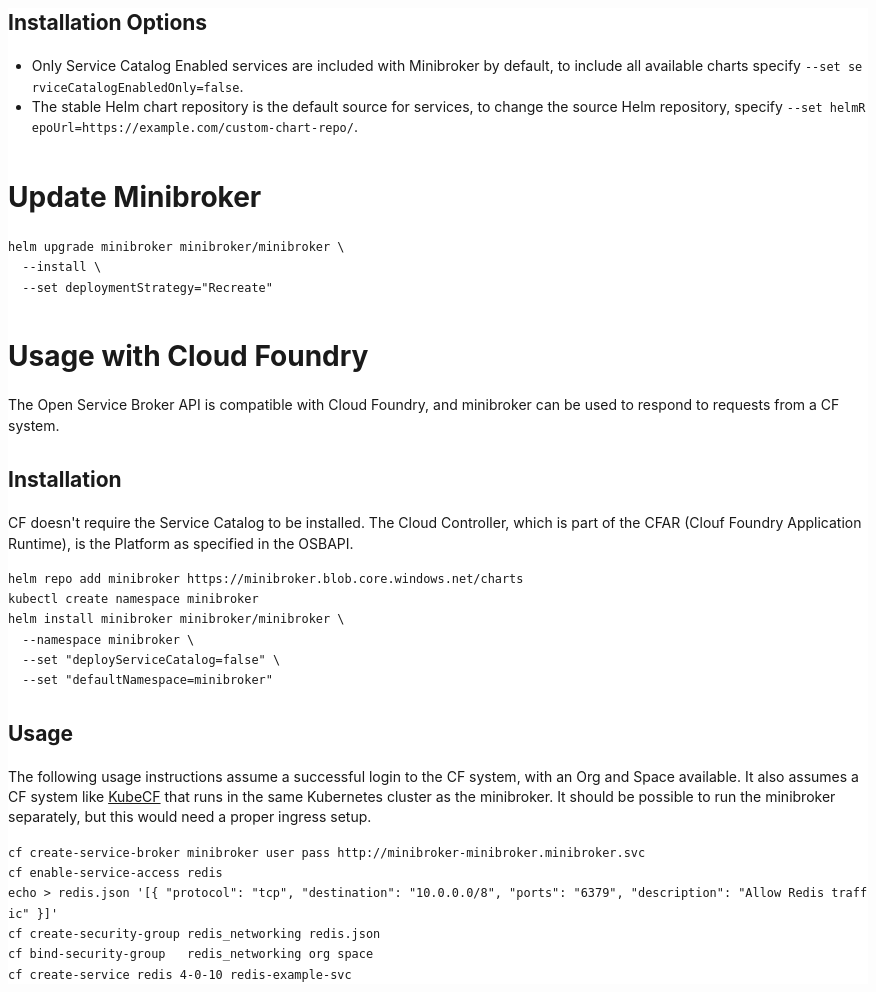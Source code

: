## Installation Options
* Only Service Catalog Enabled services are included with Minibroker by default,
  to include all available charts specify `--set serviceCatalogEnabledOnly=false`.
* The stable Helm chart repository is the default source for services, to change
  the source Helm repository, specify
  `--set helmRepoUrl=https://example.com/custom-chart-repo/`.

# Update Minibroker

```
helm upgrade minibroker minibroker/minibroker \
  --install \
  --set deploymentStrategy="Recreate"
```

# Usage with Cloud Foundry

The Open Service Broker API is compatible with Cloud Foundry, and minibroker
can be used to respond to requests from a CF system.

## Installation

CF doesn't require the Service Catalog to be installed. The Cloud Controller,
which is part of the CFAR (Clouf Foundry Application Runtime), is the Platform
as specified in the OSBAPI.

```
helm repo add minibroker https://minibroker.blob.core.windows.net/charts
kubectl create namespace minibroker
helm install minibroker minibroker/minibroker \
  --namespace minibroker \
  --set "deployServiceCatalog=false" \
  --set "defaultNamespace=minibroker"
```

## Usage

The following usage instructions assume a successful login to the CF system,
with an Org and Space available. It also assumes a CF system like [KubeCF](https://github.com/cloudfoundry-incubator/kubecf)
that runs in the same Kubernetes cluster as the minibroker. It should be
possible to run the minibroker separately, but this would need a proper
ingress setup.

```
cf create-service-broker minibroker user pass http://minibroker-minibroker.minibroker.svc
cf enable-service-access redis
echo > redis.json '[{ "protocol": "tcp", "destination": "10.0.0.0/8", "ports": "6379", "description": "Allow Redis traffic" }]'
cf create-security-group redis_networking redis.json
cf bind-security-group   redis_networking org space
cf create-service redis 4-0-10 redis-example-svc
```
